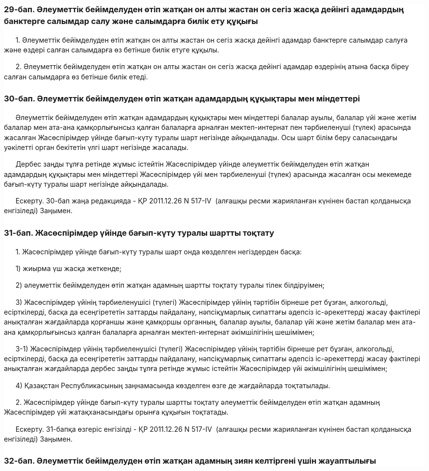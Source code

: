 ### 29-бап. Әлеуметтiк бейiмделуден өтiп жатқан он алты жастан он сегіз жасқа дейiнгi адамдардың банктерге салымдар салу және салымдарға билiк ету құқығы

      1. Әлеуметтiк бейiмделуден өтiп жатқан он алты жастан он сегіз жасқа дейiнгi адамдар банктерге салымдар салуға және өздерi салған салымдарға өз бетiнше билiк етуге құқылы.

      2. Әлеуметтiк бейiмделуден өтiп жатқан он алты жастан он сегіз жасқа дейiнгi адамдар өздерiнiң атына басқа бiреу салған салымдарға өз бетiнше билiк етедi.

### 30-бап. Әлеуметтiк бейiмделуден өтiп жатқан адамдардың құқықтары мен мiндеттерi

      Әлеуметтiк бейiмделуден өтiп жатқан адамдардың құқықтары мен мiндеттерi балалар ауылы, балалар үйi және жетім балалар мен ата-ана қамқорлығынсыз қалған балаларға арналған мектеп-интернат пен тәрбиеленуші (түлек) арасында жасалған Жасөспiрiмдер үйiнде бағып-күту туралы шарт негiзiнде айқындалады. Осы шарт бiлiм беру саласындағы уәкілетті орган бекiтетiн үлгi шарт негiзiнде жасалады.

      Дербес заңды тұлға ретінде жұмыс істейтін Жасөспірімдер үйінде әлеуметтік бейімделуден өтіп жатқан адамдардың құқықтары мен міндеттері Жасөспірімдер үйі мен тәрбиеленуші (түлек) арасында жасалған осы мекемеде бағып-күту туралы шарт негізінде айқындалады.

      Ескерту. 30-бап жаңа редакцияда - ҚР 2011.12.26 N 517-IV  (алғашқы ресми жарияланған күнінен бастап қолданысқа енгізіледі) Заңымен.

### 31-бап. Жасөспiрiмдер үйiнде бағып-күту туралы шартты тоқтату

      1. Жасөспiрiмдер үйiнде бағып-күту туралы шарт онда көзделген негiздерден басқа:

      1) жиырма үш жасқа жеткенде;

      2) әлеуметтiк бейiмделуден өтiп жатқан адамның шартты тоқтату туралы тiлек бiлдiруiмен;

      3) Жасөспірімдер үйінің тәрбиеленушісі (түлегі) Жасөспiрiмдер үйiнің тәртібін бірнеше рет бұзған, алкогольді, есірткілерді, басқа да есеңгірететін заттарды пайдалану, нәпсіқұмарлық сипаттағы әдепсіз іс-әрекеттерді жасау фактілері анықталған жағдайларда қорғаншы және қамқоршы органның, балалар ауылы, балалар үйі және жетім балалар мен ата-ана қамқорлығынсыз қалған балаларға арналған мектеп-интернат әкiмшiлiгiнiң шешiмiмен;

      3-1) Жасөспірімдер үйінің тәрбиеленушісі (түлегі) Жасөспірімдер үйінің тәртібін бірнеше рет бұзған, алкогольді, есірткілерді, басқа да есеңгірететін заттарды пайдалану, нәпсіқұмарлық сипаттағы әдепсіз іс-әрекеттерді жасау фактілері анықталған жағдайларда дербес заңды тұлға ретінде жұмыс істейтін Жасөспірімдер үйі әкімшілігінің шешімімен;

      4) Қазақстан Республикасының заңнамасында көзделген өзге де жағдайларда тоқтатылады.

      2. Жасөспiрiмдер үйiнде бағып-күту туралы шартты тоқтату әлеуметтiк бейiмделуден өтiп жатқан адамның Жасөспiрiмдер үйi жатақханасындағы орынға құқығын тоқтатады.

      Ескерту. 31-бапқа өзгеріс енгізілді - ҚР 2011.12.26 N 517-IV  (алғашқы ресми жарияланған күнінен бастап қолданысқа енгізіледі) Заңымен.

### 32-бап. Әлеуметтiк бейiмделуден өтiп жатқан адамның зиян келтiргенi үшiн жауаптылығы
